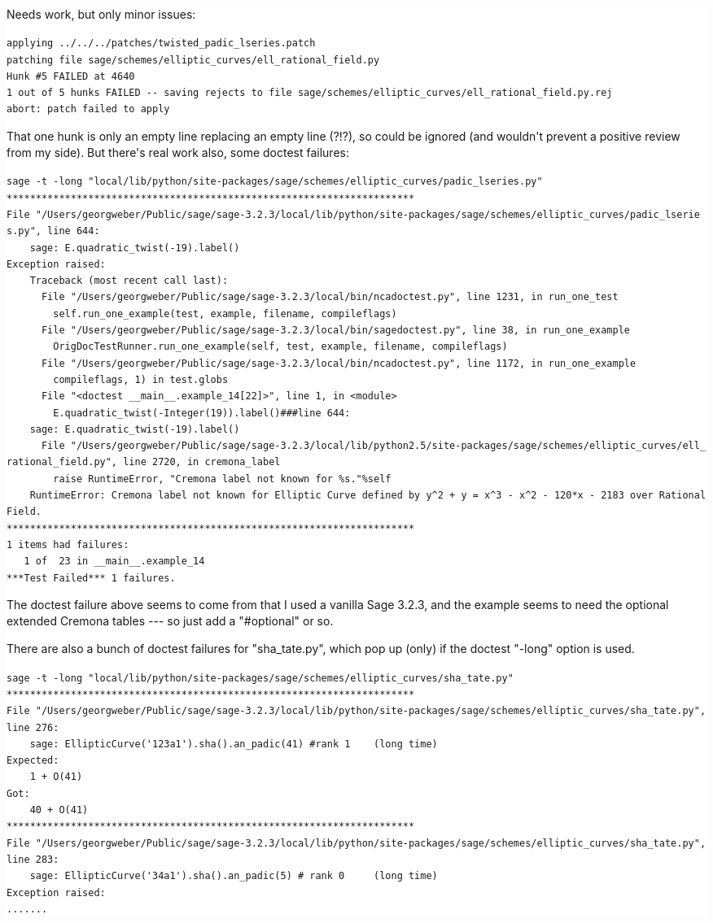 <a id='comment:5'></a>
Needs work, but only minor issues:

```
applying ../../../patches/twisted_padic_lseries.patch
patching file sage/schemes/elliptic_curves/ell_rational_field.py
Hunk #5 FAILED at 4640
1 out of 5 hunks FAILED -- saving rejects to file sage/schemes/elliptic_curves/ell_rational_field.py.rej
abort: patch failed to apply
```
That one hunk is only an empty line replacing an empty line (?!?), so could be ignored (and wouldn't prevent a positive review from my side). But there's real work also, some doctest failures:

```
sage -t -long "local/lib/python/site-packages/sage/schemes/elliptic_curves/padic_lseries.py"
**********************************************************************
File "/Users/georgweber/Public/sage/sage-3.2.3/local/lib/python/site-packages/sage/schemes/elliptic_curves/padic_lseries.py", line 644:
    sage: E.quadratic_twist(-19).label()
Exception raised:
    Traceback (most recent call last):
      File "/Users/georgweber/Public/sage/sage-3.2.3/local/bin/ncadoctest.py", line 1231, in run_one_test
        self.run_one_example(test, example, filename, compileflags)
      File "/Users/georgweber/Public/sage/sage-3.2.3/local/bin/sagedoctest.py", line 38, in run_one_example
        OrigDocTestRunner.run_one_example(self, test, example, filename, compileflags)
      File "/Users/georgweber/Public/sage/sage-3.2.3/local/bin/ncadoctest.py", line 1172, in run_one_example
        compileflags, 1) in test.globs
      File "<doctest __main__.example_14[22]>", line 1, in <module>
        E.quadratic_twist(-Integer(19)).label()###line 644:
    sage: E.quadratic_twist(-19).label()
      File "/Users/georgweber/Public/sage/sage-3.2.3/local/lib/python2.5/site-packages/sage/schemes/elliptic_curves/ell_rational_field.py", line 2720, in cremona_label
        raise RuntimeError, "Cremona label not known for %s."%self
    RuntimeError: Cremona label not known for Elliptic Curve defined by y^2 + y = x^3 - x^2 - 120*x - 2183 over Rational Field.
**********************************************************************
1 items had failures:
   1 of  23 in __main__.example_14
***Test Failed*** 1 failures.
```
The doctest failure above seems to come from that I used a vanilla Sage 3.2.3, and the example seems to need the optional extended Cremona tables --- so just add a "#optional" or so.

There are also a bunch of doctest failures for "sha_tate.py", which pop up (only) if the doctest "-long" option is used.

```
sage -t -long "local/lib/python/site-packages/sage/schemes/elliptic_curves/sha_tate.py"
**********************************************************************
File "/Users/georgweber/Public/sage/sage-3.2.3/local/lib/python/site-packages/sage/schemes/elliptic_curves/sha_tate.py", line 276:
    sage: EllipticCurve('123a1').sha().an_padic(41) #rank 1    (long time)
Expected:
    1 + O(41)
Got:
    40 + O(41)
**********************************************************************
File "/Users/georgweber/Public/sage/sage-3.2.3/local/lib/python/site-packages/sage/schemes/elliptic_curves/sha_tate.py", line 283:
    sage: EllipticCurve('34a1').sha().an_padic(5) # rank 0     (long time)
Exception raised:
.......
```